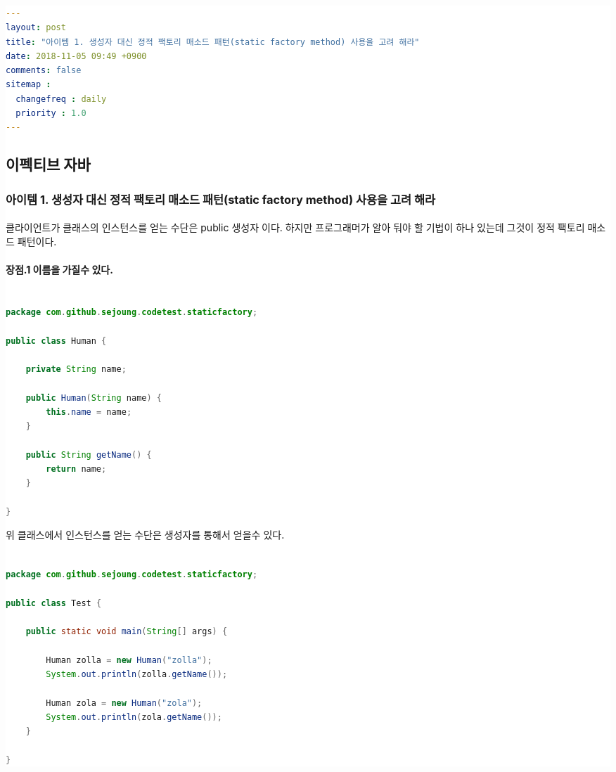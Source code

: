 ```yaml
---
layout: post
title: "아이템 1. 생성자 대신 정적 팩토리 매소드 패턴(static factory method) 사용을 고려 해라"
date: 2018-11-05 09:49 +0900
comments: false
sitemap :
  changefreq : daily
  priority : 1.0
---
```


## 이펙티브 자바 

### 아이템 1. 생성자 대신 정적 팩토리 매소드 패턴(static factory method) 사용을 고려 해라

클라이언트가 클래스의 인스턴스를 얻는 수단은 public 생성자 이다.
하지만 프로그래머가 알아 둬야 할 기법이 하나 있는데 그것이 정적 팩토리 매소드 패턴이다.

#### 장점.1 이름을 가질수 있다.

```java

package com.github.sejoung.codetest.staticfactory;

public class Human {

    private String name;
    
    public Human(String name) {
        this.name = name;
    }

    public String getName() {
        return name;
    }
    
}


```

위 클래스에서 인스턴스를 얻는 수단은 생성자를 통해서 얻을수 있다.

```java

package com.github.sejoung.codetest.staticfactory;

public class Test {
    
    public static void main(String[] args) {
        
        Human zolla = new Human("zolla"); 
        System.out.println(zolla.getName());
        
        Human zola = new Human("zola"); 
        System.out.println(zola.getName());
    }

}


```
